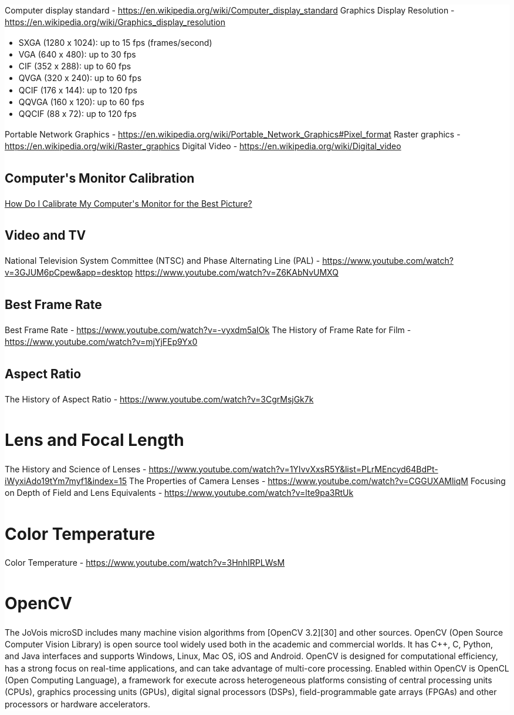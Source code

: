 Computer display standard - https://en.wikipedia.org/wiki/Computer_display_standard
Graphics Display Resolution - https://en.wikipedia.org/wiki/Graphics_display_resolution
* SXGA (1280 x 1024): up to 15 fps (frames/second)
* VGA (640 x 480): up to 30 fps
* CIF (352 x 288): up to 60 fps
* QVGA (320 x 240): up to 60 fps
* QCIF (176 x 144): up to 120 fps
* QQVGA (160 x 120): up to 60 fps
* QQCIF (88 x 72): up to 120 fps

Portable Network Graphics - https://en.wikipedia.org/wiki/Portable_Network_Graphics#Pixel_format
Raster graphics - https://en.wikipedia.org/wiki/Raster_graphics
Digital Video - https://en.wikipedia.org/wiki/Digital_video

## Computer's Monitor Calibration
[How Do I Calibrate My Computer's Monitor for the Best Picture?](https://lifehacker.com/5882632/how-do-i-calibrate-my-computers-monitor-for-the-best-picture)

## Video and TV
National Television System Committee (NTSC) and Phase Alternating Line (PAL) - https://www.youtube.com/watch?v=3GJUM6pCpew&app=desktop
https://www.youtube.com/watch?v=Z6KAbNvUMXQ

## Best Frame Rate
Best Frame Rate - https://www.youtube.com/watch?v=-vyxdm5aIOk
The History of Frame Rate for Film - https://www.youtube.com/watch?v=mjYjFEp9Yx0

## Aspect Ratio
The History of Aspect Ratio - https://www.youtube.com/watch?v=3CgrMsjGk7k

# Lens and Focal Length
The History and Science of Lenses - https://www.youtube.com/watch?v=1YIvvXxsR5Y&list=PLrMEncyd64BdPt-iWyxiAdo19tYm7myf1&index=15
The Properties of Camera Lenses - https://www.youtube.com/watch?v=CGGUXAMliqM
Focusing on Depth of Field and Lens Equivalents - https://www.youtube.com/watch?v=lte9pa3RtUk

# Color Temperature
 Color Temperature - https://www.youtube.com/watch?v=3HnhIRPLWsM

# OpenCV
The JoVois microSD includes many machine vision algorithms from [OpenCV 3.2][30] and other sources.
OpenCV (Open Source Computer Vision Library) is open source tool
widely used both in the academic and commercial worlds.
It has C++, C, Python, and Java interfaces and supports Windows, Linux, Mac OS, iOS and Android.
OpenCV is designed for computational efficiency, has a strong focus on real-time applications,
and can take advantage of multi-core processing.
Enabled within OpenCV is OpenCL (Open Computing Language),
a framework for execute across heterogeneous platforms consisting of central processing units (CPUs),
graphics processing units (GPUs), digital signal processors (DSPs),
field-programmable gate arrays (FPGAs) and other processors or hardware accelerators.
